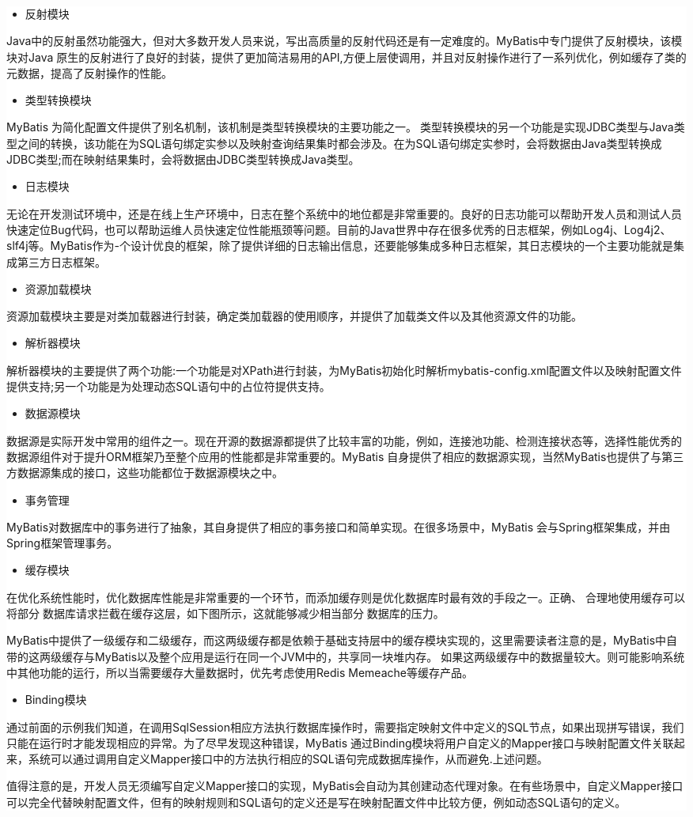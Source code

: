 - 反射模块

Java中的反射虽然功能强大，但对大多数开发人员来说，写出高质量的反射代码还是有一定难度的。MyBatis中专门提供了反射模块，该模块对Java 原生的反射进行了良好的封装，提供了更加简洁易用的API,方便上层使调用，并且对反射操作进行了一系列优化，例如缓存了类的元数据，提高了反射操作的性能。

- 类型转换模块

MyBatis 为简化配置文件提供了别名机制，该机制是类型转换模块的主要功能之一。 类型转换模块的另一个功能是实现JDBC类型与Java类型之间的转换，该功能在为SQL语句绑定实参以及映射查询结果集时都会涉及。在为SQL语句绑定实参时，会将数据由Java类型转换成JDBC类型;而在映射结果集时，会将数据由JDBC类型转换成Java类型。

- 日志模块

无论在开发测试环境中，还是在线上生产环境中，日志在整个系统中的地位都是非常重要的。良好的日志功能可以帮助开发人员和测试人员快速定位Bug代码，也可以帮助运维人员快速定位性能瓶颈等问题。目前的Java世界中存在很多优秀的日志框架，例如Log4j、Log4j2、slf4j等。MyBatis作为-个设计优良的框架，除了提供详细的日志输出信息，还要能够集成多种日志框架，其日志模块的一个主要功能就是集成第三方日志框架。

- 资源加载模块

资源加载模块主要是对类加载器进行封装，确定类加载器的使用顺序，并提供了加载类文件以及其他资源文件的功能。

- 解析器模块

解析器模块的主要提供了两个功能:一个功能是对XPath进行封装，为MyBatis初始化时解析mybatis-config.xml配置文件以及映射配置文件提供支持;另一个功能是为处理动态SQL语句中的占位符提供支持。

- 数据源模块

数据源是实际开发中常用的组件之一。现在开源的数据源都提供了比较丰富的功能，例如，连接池功能、检测连接状态等，选择性能优秀的数据源组件对于提升ORM框架乃至整个应用的性能都是非常重要的。MyBatis 自身提供了相应的数据源实现，当然MyBatis也提供了与第三方数据源集成的接口，这些功能都位于数据源模块之中。

- 事务管理

MyBatis对数据库中的事务进行了抽象，其自身提供了相应的事务接口和简单实现。在很多场景中，MyBatis 会与Spring框架集成，并由Spring框架管理事务。

- 缓存模块

在优化系统性能时，优化数据库性能是非常重要的一个环节，而添加缓存则是优化数据库时最有效的手段之一。正确、 合理地使用缓存可以将部分 数据库请求拦截在缓存这层，如下图所示，这就能够减少相当部分 数据库的压力。

MyBatis中提供了一级缓存和二级缓存，而这两级缓存都是依赖于基础支持层中的缓存模块实现的，这里需要读者注意的是，MyBatis中自带的这两级缓存与MyBatis以及整个应用是运行在同一个JVM中的，共享同一块堆内存。 如果这两级缓存中的数据量较大。则可能影响系统中其他功能的运行，所以当需要缓存大量数据时，优先考虑使用Redis Memeache等缓存产品。

- Binding模块

通过前面的示例我们知道，在调用SqlSession相应方法执行数据库操作时，需要指定映射文件中定义的SQL节点，如果出现拼写错误，我们只能在运行时才能发现相应的异常。为了尽早发现这种错误，MyBatis 通过Binding模块将用户自定义的Mapper接口与映射配置文件关联起来，系统可以通过调用自定义Mapper接口中的方法执行相应的SQL语句完成数据库操作，从而避免.上述问题。

值得注意的是，开发人员无须编写自定义Mapper接口的实现，MyBatis会自动为其创建动态代理对象。在有些场景中，自定义Mapper接口可以完全代替映射配置文件，但有的映射规则和SQL语句的定义还是写在映射配置文件中比较方便，例如动态SQL语句的定义。
